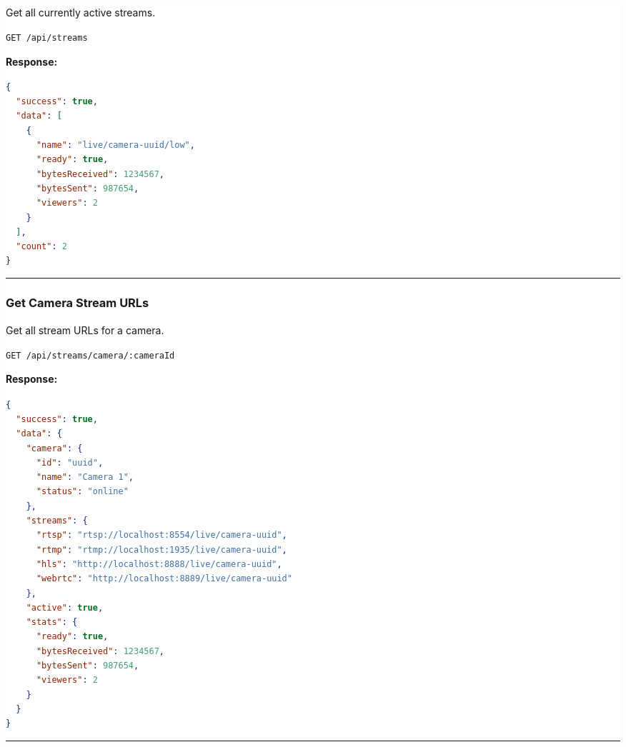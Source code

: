 Get all currently active streams.

```http
GET /api/streams
```

**Response:**
```json
{
  "success": true,
  "data": [
    {
      "name": "live/camera-uuid/low",
      "ready": true,
      "bytesReceived": 1234567,
      "bytesSent": 987654,
      "viewers": 2
    }
  ],
  "count": 2
}
```

---

### **Get Camera Stream URLs**

Get all stream URLs for a camera.

```http
GET /api/streams/camera/:cameraId
```

**Response:**
```json
{
  "success": true,
  "data": {
    "camera": {
      "id": "uuid",
      "name": "Camera 1",
      "status": "online"
    },
    "streams": {
      "rtsp": "rtsp://localhost:8554/live/camera-uuid",
      "rtmp": "rtmp://localhost:1935/live/camera-uuid",
      "hls": "http://localhost:8888/live/camera-uuid",
      "webrtc": "http://localhost:8889/live/camera-uuid"
    },
    "active": true,
    "stats": {
      "ready": true,
      "bytesReceived": 1234567,
      "bytesSent": 987654,
      "viewers": 2
    }
  }
}
```

---